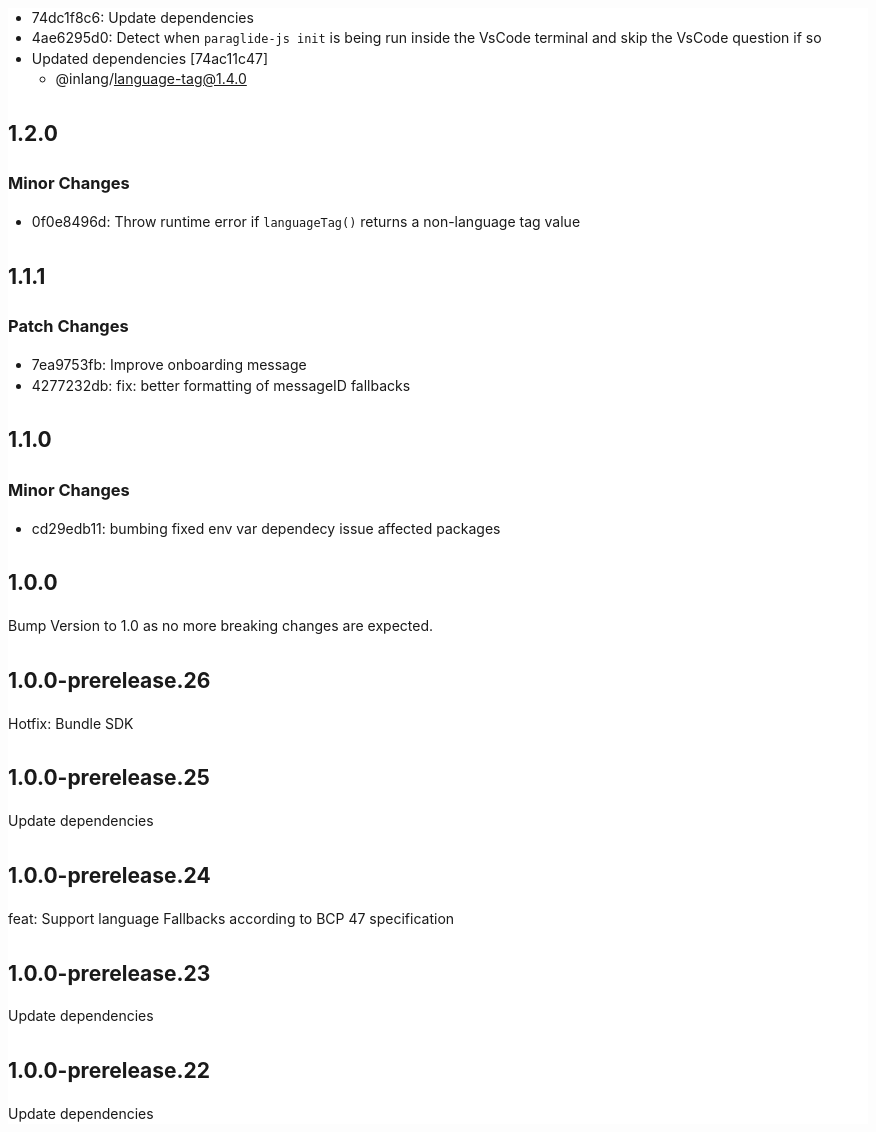 - 74dc1f8c6: Update dependencies
- 4ae6295d0: Detect when `paraglide-js init` is being run inside the VsCode terminal and skip the VsCode question if so
- Updated dependencies [74ac11c47]
  - @inlang/language-tag@1.4.0

## 1.2.0

### Minor Changes

- 0f0e8496d: Throw runtime error if `languageTag()` returns a non-language tag value

## 1.1.1

### Patch Changes

- 7ea9753fb: Improve onboarding message
- 4277232db: fix: better formatting of messageID fallbacks

## 1.1.0

### Minor Changes

- cd29edb11: bumbing fixed env var dependecy issue affected packages

## 1.0.0

Bump Version to 1.0 as no more breaking changes are expected.

## 1.0.0-prerelease.26

Hotfix: Bundle SDK

## 1.0.0-prerelease.25

Update dependencies

## 1.0.0-prerelease.24

feat: Support language Fallbacks according to BCP 47 specification

## 1.0.0-prerelease.23

Update dependencies

## 1.0.0-prerelease.22

Update dependencies
